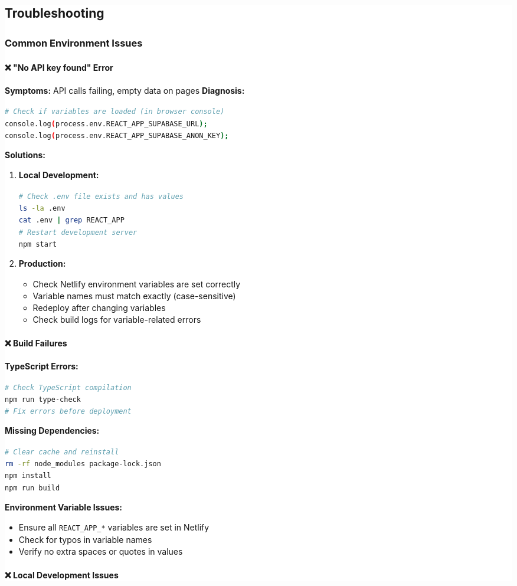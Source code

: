 
## Troubleshooting

### Common Environment Issues

#### ❌ "No API key found" Error

**Symptoms:** API calls failing, empty data on pages
**Diagnosis:**
```bash
# Check if variables are loaded (in browser console)
console.log(process.env.REACT_APP_SUPABASE_URL);
console.log(process.env.REACT_APP_SUPABASE_ANON_KEY);
```

**Solutions:**
1. **Local Development:**
   ```bash
   # Check .env file exists and has values
   ls -la .env
   cat .env | grep REACT_APP
   # Restart development server
   npm start
   ```

2. **Production:**
   - Check Netlify environment variables are set correctly
   - Variable names must match exactly (case-sensitive)
   - Redeploy after changing variables
   - Check build logs for variable-related errors

#### ❌ Build Failures

**TypeScript Errors:**
```bash
# Check TypeScript compilation
npm run type-check
# Fix errors before deployment
```

**Missing Dependencies:**
```bash
# Clear cache and reinstall
rm -rf node_modules package-lock.json
npm install
npm run build
```

**Environment Variable Issues:**
- Ensure all `REACT_APP_*` variables are set in Netlify
- Check for typos in variable names
- Verify no extra spaces or quotes in values

#### ❌ Local Development Issues
